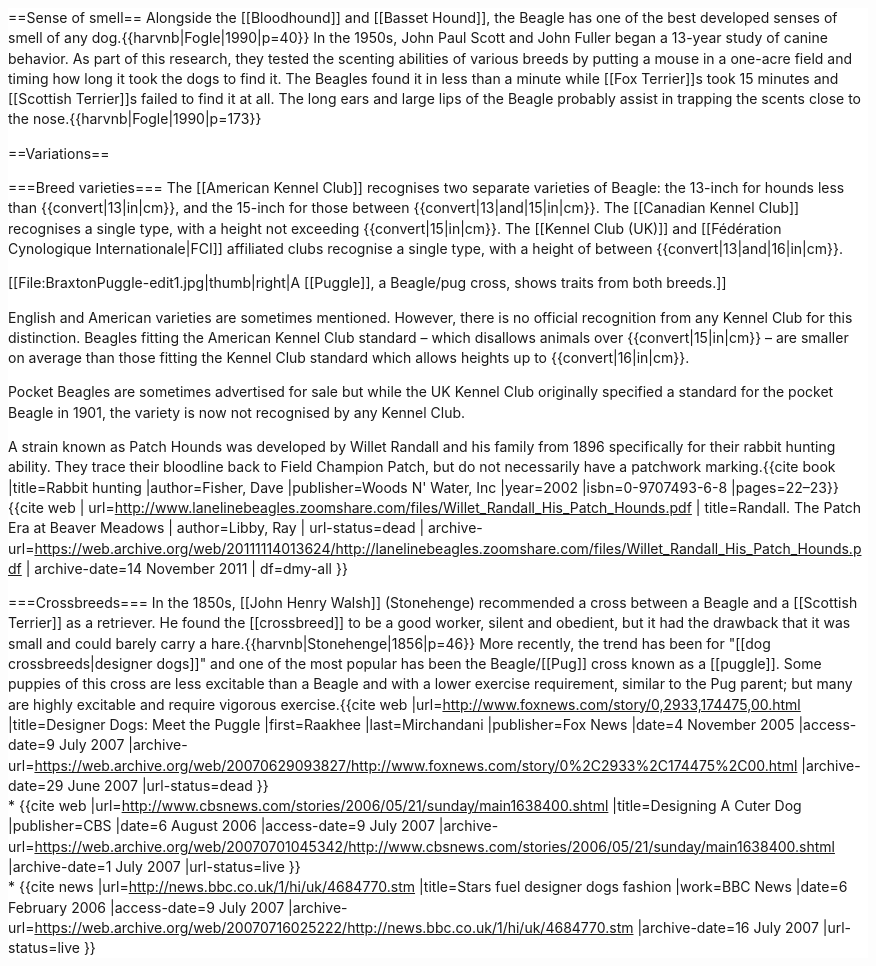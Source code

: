 ==Sense of smell==
Alongside the [[Bloodhound]] and [[Basset Hound]], the Beagle has one of the best developed senses of smell of any dog.<ref name="F40">{{harvnb|Fogle|1990|p=40}}</ref> In the 1950s, John Paul Scott and John Fuller began a 13-year study of canine behavior. As part of this research, they tested the scenting abilities of various breeds by putting a mouse in a one-acre field and timing how long it took the dogs to find it. The Beagles found it in less than a minute while [[Fox Terrier]]s took 15 minutes and [[Scottish Terrier]]s failed to find it at all.<ref name="F40" /> The long ears and large lips of the Beagle probably assist in trapping the scents close to the nose.<ref>{{harvnb|Fogle|1990|p=173}}</ref>

==Variations==

===Breed varieties===
The [[American Kennel Club]] recognises two separate varieties of Beagle: the 13-inch for hounds less than {{convert|13|in|cm}}, and the 15-inch for those between {{convert|13|and|15|in|cm}}. The [[Canadian Kennel Club]] recognises a single type, with a height not exceeding {{convert|15|in|cm}}. The [[Kennel Club (UK)]] and [[Fédération Cynologique Internationale|FCI]] affiliated clubs recognise a single type, with a height of between {{convert|13|and|16|in|cm}}.

[[File:BraxtonPuggle-edit1.jpg|thumb|right|A [[Puggle]], a Beagle/pug cross, shows traits from both breeds.]]

English and American varieties are sometimes mentioned. However, there is no official recognition from any Kennel Club for this distinction. Beagles fitting the American Kennel Club standard – which disallows animals over {{convert|15|in|cm}} – are smaller on average than those fitting the Kennel Club standard which allows heights up to {{convert|16|in|cm}}.

Pocket Beagles are sometimes advertised for sale but while the UK Kennel Club originally specified a standard for the pocket Beagle in 1901, the variety is now not recognised by any Kennel Club.
  
A strain known as Patch Hounds was developed by Willet Randall and his family from 1896 specifically for their rabbit hunting ability. They trace their bloodline back to Field Champion Patch, but do not necessarily have a patchwork marking.<ref>{{cite book |title=Rabbit hunting |author=Fisher, Dave |publisher=Woods N' Water, Inc |year=2002 |isbn=0-9707493-6-8 |pages=22–23}}</ref><ref>{{cite web | url=http://www.lanelinebeagles.zoomshare.com/files/Willet_Randall_His_Patch_Hounds.pdf | title=Randall. The Patch Era at Beaver Meadows | author=Libby, Ray | url-status=dead | archive-url=https://web.archive.org/web/20111114013624/http://lanelinebeagles.zoomshare.com/files/Willet_Randall_His_Patch_Hounds.pdf | archive-date=14 November 2011 | df=dmy-all }}</ref>

===Crossbreeds===
In the 1850s, [[John Henry Walsh]] (Stonehenge) recommended a cross between a Beagle and a [[Scottish Terrier]] as a retriever. He found the [[crossbreed]] to be a good worker, silent and obedient, but it had the drawback that it was small and could barely carry a hare.<ref>{{harvnb|Stonehenge|1856|p=46}}</ref> More recently, the trend has been for "[[dog crossbreeds|designer dogs]]" and one of the most popular has been the Beagle/[[Pug]] cross known as a [[puggle]]. Some puppies of this cross are less excitable than a Beagle and with a lower exercise requirement, similar to the Pug parent; but many are highly excitable and require vigorous exercise.<ref>{{cite web |url=http://www.foxnews.com/story/0,2933,174475,00.html |title=Designer Dogs: Meet the Puggle |first=Raakhee |last=Mirchandani |publisher=Fox News |date=4 November 2005 |access-date=9 July 2007 |archive-url=https://web.archive.org/web/20070629093827/http://www.foxnews.com/story/0%2C2933%2C174475%2C00.html |archive-date=29 June 2007 |url-status=dead }}<br />* {{cite web |url=http://www.cbsnews.com/stories/2006/05/21/sunday/main1638400.shtml |title=Designing A Cuter Dog |publisher=CBS |date=6 August 2006 |access-date=9 July 2007 |archive-url=https://web.archive.org/web/20070701045342/http://www.cbsnews.com/stories/2006/05/21/sunday/main1638400.shtml |archive-date=1 July 2007 |url-status=live }}<br />*
{{cite news |url=http://news.bbc.co.uk/1/hi/uk/4684770.stm |title=Stars fuel designer dogs fashion |work=BBC News |date=6 February 2006 |access-date=9 July 2007 |archive-url=https://web.archive.org/web/20070716025222/http://news.bbc.co.uk/1/hi/uk/4684770.stm |archive-date=16 July 2007 |url-status=live }}</ref>
